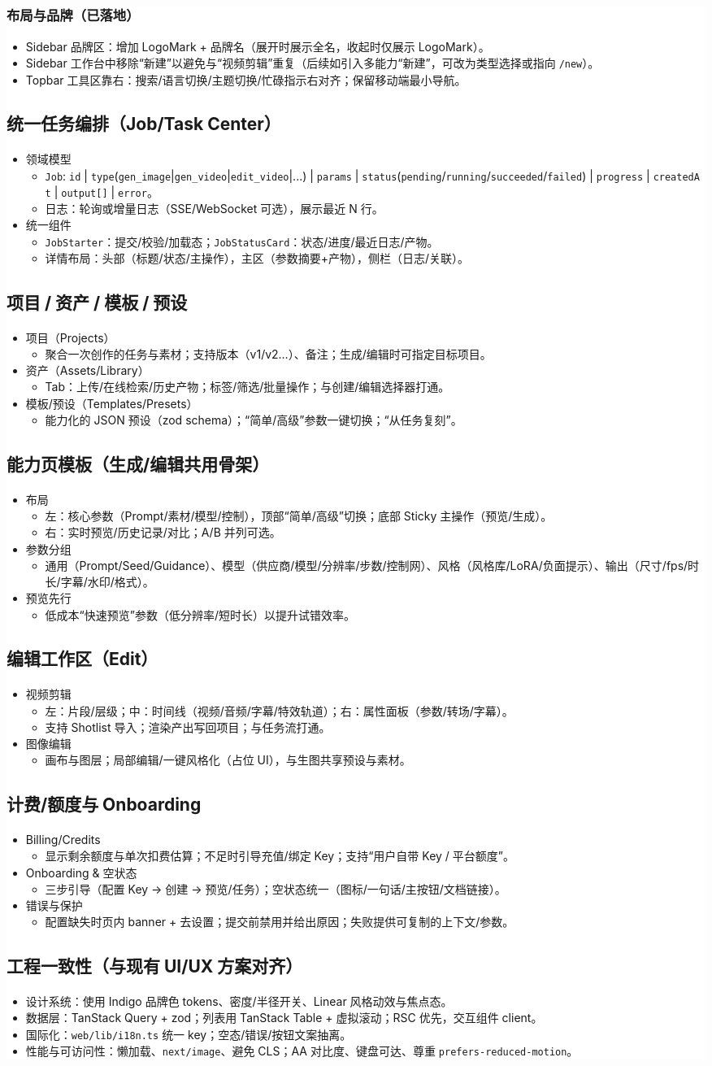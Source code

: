 ### 布局与品牌（已落地）
- Sidebar 品牌区：增加 LogoMark + 品牌名（展开时展示全名，收起时仅展示 LogoMark）。
- Sidebar 工作台中移除“新建”以避免与“视频剪辑”重复（后续如引入多能力“新建”，可改为类型选择或指向 `/new`）。
- Topbar 工具区靠右：搜索/语言切换/主题切换/忙碌指示右对齐；保留移动端最小导航。

## 统一任务编排（Job/Task Center）
- 领域模型
  - `Job`: `id` | `type`(`gen_image`|`gen_video`|`edit_video`|...) | `params` | `status`(`pending`/`running`/`succeeded`/`failed`) | `progress` | `createdAt` | `output[]` | `error`。
  - 日志：轮询或增量日志（SSE/WebSocket 可选），展示最近 N 行。
- 统一组件
  - `JobStarter`：提交/校验/加载态；`JobStatusCard`：状态/进度/最近日志/产物。
  - 详情布局：头部（标题/状态/主操作），主区（参数摘要+产物），侧栏（日志/关联）。

## 项目 / 资产 / 模板 / 预设
- 项目（Projects）
  - 聚合一次创作的任务与素材；支持版本（v1/v2…）、备注；生成/编辑时可指定目标项目。
- 资产（Assets/Library）
  - Tab：上传/在线检索/历史产物；标签/筛选/批量操作；与创建/编辑选择器打通。
- 模板/预设（Templates/Presets）
  - 能力化的 JSON 预设（zod schema）；“简单/高级”参数一键切换；“从任务复刻”。

## 能力页模板（生成/编辑共用骨架）
- 布局
  - 左：核心参数（Prompt/素材/模型/控制），顶部“简单/高级”切换；底部 Sticky 主操作（预览/生成）。
  - 右：实时预览/历史记录/对比；A/B 并列可选。
- 参数分组
  - 通用（Prompt/Seed/Guidance）、模型（供应商/模型/分辨率/步数/控制网）、风格（风格库/LoRA/负面提示）、输出（尺寸/fps/时长/字幕/水印/格式）。
- 预览先行
  - 低成本“快速预览”参数（低分辨率/短时长）以提升试错效率。

## 编辑工作区（Edit）
- 视频剪辑
  - 左：片段/层级；中：时间线（视频/音频/字幕/特效轨道）；右：属性面板（参数/转场/字幕）。
  - 支持 Shotlist 导入；渲染产出写回项目；与任务流打通。
- 图像编辑
  - 画布与图层；局部编辑/一键风格化（占位 UI），与生图共享预设与素材。

## 计费/额度与 Onboarding
- Billing/Credits
  - 显示剩余额度与单次扣费估算；不足时引导充值/绑定 Key；支持“用户自带 Key / 平台额度”。
- Onboarding & 空状态
  - 三步引导（配置 Key → 创建 → 预览/任务）；空状态统一（图标/一句话/主按钮/文档链接）。
- 错误与保护
  - 配置缺失时页内 banner + 去设置；提交前禁用并给出原因；失败提供可复制的上下文/参数。

## 工程一致性（与现有 UI/UX 方案对齐）
- 设计系统：使用 Indigo 品牌色 tokens、密度/半径开关、Linear 风格动效与焦点态。
- 数据层：TanStack Query + zod；列表用 TanStack Table + 虚拟滚动；RSC 优先，交互组件 client。
- 国际化：`web/lib/i18n.ts` 统一 key；空态/错误/按钮文案抽离。
- 性能与可访问性：懒加载、`next/image`、避免 CLS；AA 对比度、键盘可达、尊重 `prefers-reduced-motion`。
